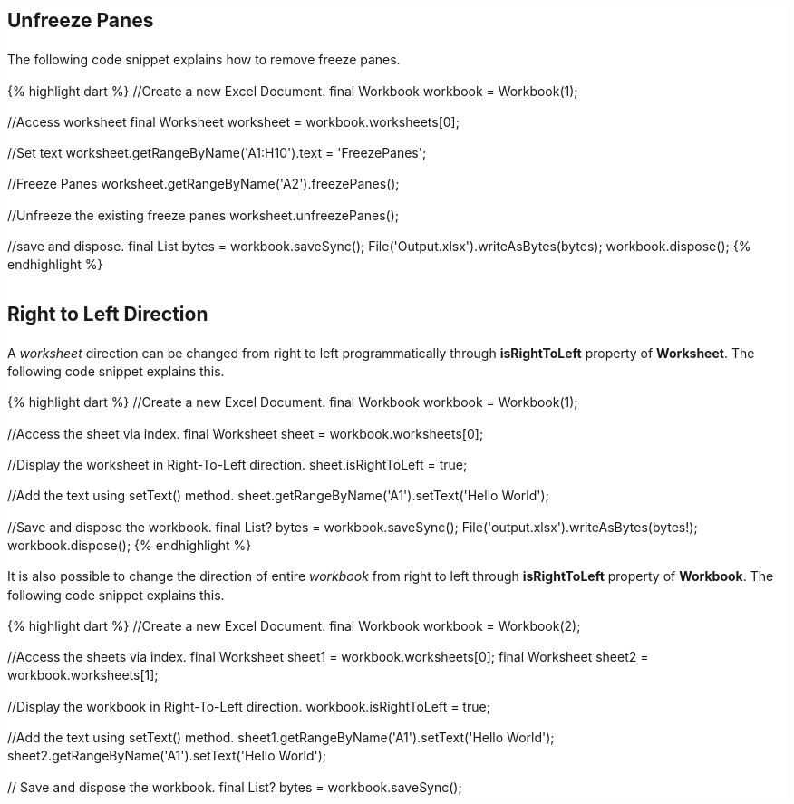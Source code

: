 ## Unfreeze Panes

The following code snippet explains how to remove freeze panes.

{% highlight dart %}
//Create a new Excel Document.
final Workbook workbook = Workbook(1);

//Access worksheet
final Worksheet worksheet = workbook.worksheets[0];

//Set text
worksheet.getRangeByName('A1:H10').text = 'FreezePanes';

//Freeze Panes
worksheet.getRangeByName('A2').freezePanes();

//Unfreeze the existing freeze panes
worksheet.unfreezePanes();

//save and dispose.
final List<int> bytes = workbook.saveSync();
File('Output.xlsx').writeAsBytes(bytes);
workbook.dispose();
{% endhighlight %}

## Right to Left Direction

A *worksheet* direction can be changed from right to left programmatically through **isRightToLeft** property of **Worksheet**. The following code snippet explains this.

{% highlight dart %}
//Create a new Excel Document.
final Workbook workbook = Workbook(1);

//Access the sheet via index.
final Worksheet sheet = workbook.worksheets[0];

//Display the worksheet in Right-To-Left direction.
sheet.isRightToLeft = true;

//Add the text using setText() method.
sheet.getRangeByName('A1').setText('Hello World');

//Save and dispose the workbook.
final List<int>? bytes = workbook.saveSync();
File('output.xlsx').writeAsBytes(bytes!);
workbook.dispose();
{% endhighlight %}

It is also possible to change the direction of entire *workbook* from right to left through **isRightToLeft** property of **Workbook**. The following code snippet explains this.

{% highlight dart %}
//Create a new Excel Document.
final Workbook workbook = Workbook(2);

//Access the sheets via index.
final Worksheet sheet1 = workbook.worksheets[0];
final Worksheet sheet2 = workbook.worksheets[1];

//Display the workbook in Right-To-Left direction.
workbook.isRightToLeft = true;

//Add the text using setText() method.
sheet1.getRangeByName('A1').setText('Hello World');
sheet2.getRangeByName('A1').setText('Hello World');

// Save and dispose the workbook.
final List<int>? bytes = workbook.saveSync();